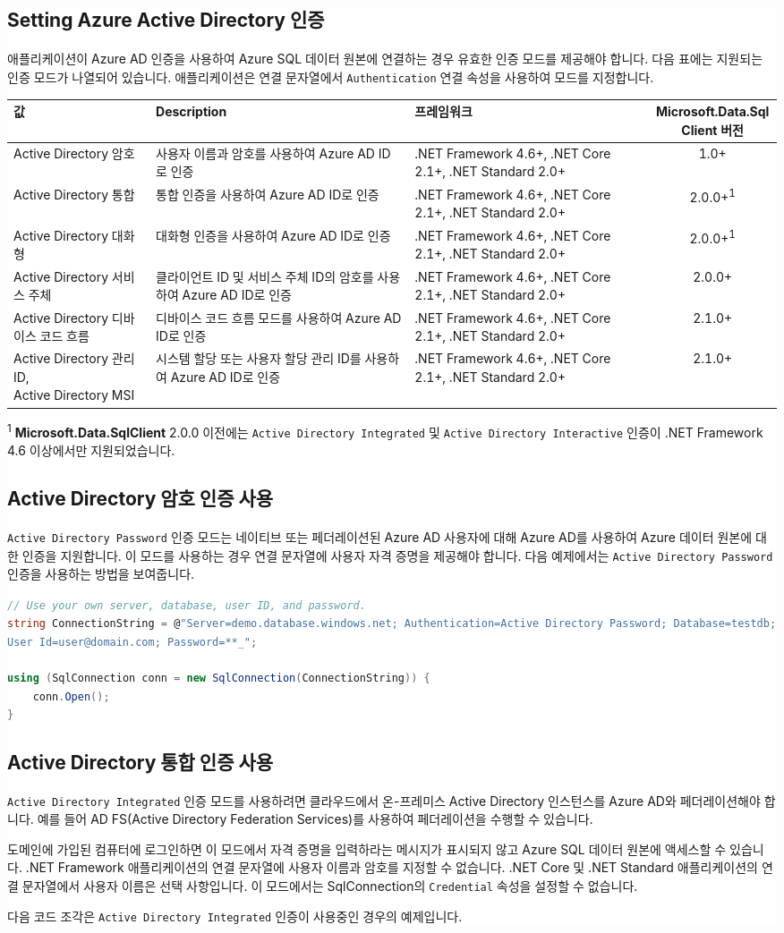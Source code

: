 
## <a name="setting-azure-active-directory-authentication"></a>Setting Azure Active Directory 인증

애플리케이션이 Azure AD 인증을 사용하여 Azure SQL 데이터 원본에 연결하는 경우 유효한 인증 모드를 제공해야 합니다. 다음 표에는 지원되는 인증 모드가 나열되어 있습니다. 애플리케이션은 연결 문자열에서 `Authentication` 연결 속성을 사용하여 모드를 지정합니다.

| 값 | Description  | 프레임워크    | Microsoft.Data.SqlClient 버전 |
|:--|:--|:--|:--:|
| Active Directory 암호 | 사용자 이름과 암호를 사용하여 Azure AD ID로 인증 | .NET Framework 4.6+, .NET Core 2.1+, .NET Standard 2.0+  | 1.0+|
| Active Directory 통합 |통합 인증을 사용하여 Azure AD ID로 인증 | .NET Framework 4.6+, .NET Core 2.1+, .NET Standard 2.0+ | 2.0.0+<sup>1</sup> |
| Active Directory 대화형 | 대화형 인증을 사용하여 Azure AD ID로 인증 | .NET Framework 4.6+, .NET Core 2.1+, .NET Standard 2.0+ | 2.0.0+<sup>1</sup> |
| Active Directory 서비스 주체 | 클라이언트 ID 및 서비스 주체 ID의 암호를 사용하여 Azure AD ID로 인증 | .NET Framework 4.6+, .NET Core 2.1+, .NET Standard 2.0+ | 2.0.0+ |
| Active Directory 디바이스 코드 흐름 | 디바이스 코드 흐름 모드를 사용하여 Azure AD ID로 인증 | .NET Framework 4.6+, .NET Core 2.1+, .NET Standard 2.0+ | 2.1.0+ |
| Active Directory 관리 ID, <br>Active Directory MSI | 시스템 할당 또는 사용자 할당 관리 ID를 사용하여 Azure AD ID로 인증 | .NET Framework 4.6+, .NET Core 2.1+, .NET Standard 2.0+ | 2.1.0+ |

<sup>1</sup> **Microsoft.Data.SqlClient** 2.0.0 이전에는 `Active Directory Integrated` 및 `Active Directory Interactive` 인증이 .NET Framework 4.6 이상에서만 지원되었습니다. 


## <a name="using-active-directory-password-authentication"></a>Active Directory 암호 인증 사용

`Active Directory Password` 인증 모드는 네이티브 또는 페더레이션된 Azure AD 사용자에 대해 Azure AD를 사용하여 Azure 데이터 원본에 대한 인증을 지원합니다. 이 모드를 사용하는 경우 연결 문자열에 사용자 자격 증명을 제공해야 합니다. 다음 예제에서는 `Active Directory Password` 인증을 사용하는 방법을 보여줍니다.

```c#
// Use your own server, database, user ID, and password.
string ConnectionString = @"Server=demo.database.windows.net; Authentication=Active Directory Password; Database=testdb; User Id=user@domain.com; Password=**_";

using (SqlConnection conn = new SqlConnection(ConnectionString)) {
    conn.Open();
}
```


## <a name="using-active-directory-integrated-authentication"></a>Active Directory 통합 인증 사용

`Active Directory Integrated` 인증 모드를 사용하려면 클라우드에서 온-프레미스 Active Directory 인스턴스를 Azure AD와 페더레이션해야 합니다. 예를 들어 AD FS(Active Directory Federation Services)를 사용하여 페더레이션을 수행할 수 있습니다.

도메인에 가입된 컴퓨터에 로그인하면 이 모드에서 자격 증명을 입력하라는 메시지가 표시되지 않고 Azure SQL 데이터 원본에 액세스할 수 있습니다. .NET Framework 애플리케이션의 연결 문자열에 사용자 이름과 암호를 지정할 수 없습니다. .NET Core 및 .NET Standard 애플리케이션의 연결 문자열에서 사용자 이름은 선택 사항입니다. 이 모드에서는 SqlConnection의 `Credential` 속성을 설정할 수 없습니다. 

다음 코드 조각은 `Active Directory Integrated` 인증이 사용중인 경우의 예제입니다.
